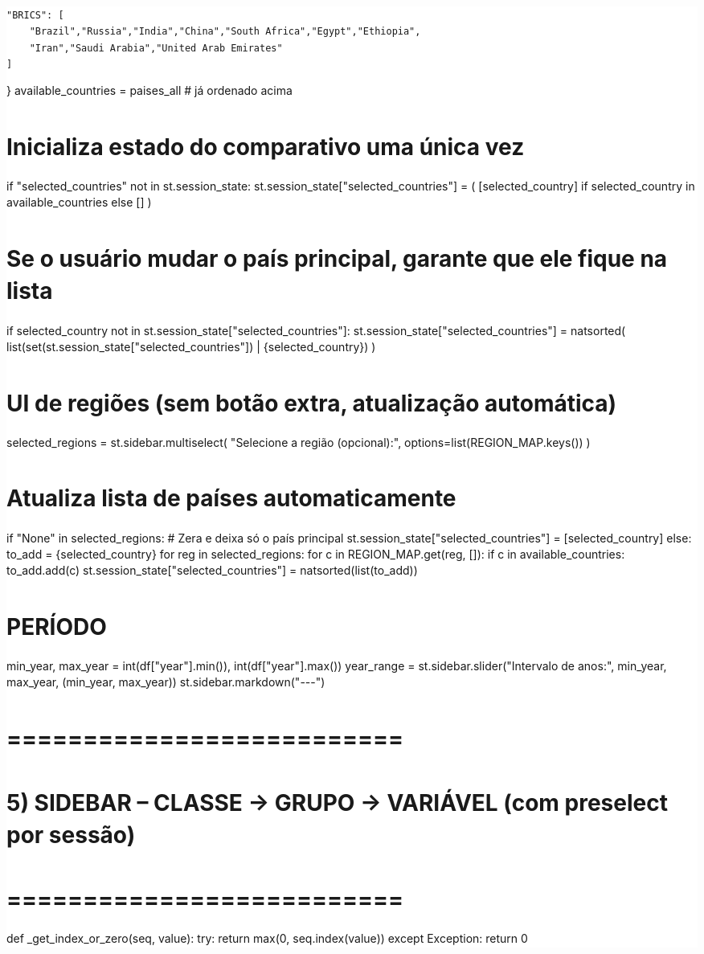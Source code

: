     "BRICS": [
        "Brazil","Russia","India","China","South Africa","Egypt","Ethiopia",
        "Iran","Saudi Arabia","United Arab Emirates"
    ]
}
available_countries = paises_all  # já ordenado acima

# Inicializa estado do comparativo uma única vez
if "selected_countries" not in st.session_state:
    st.session_state["selected_countries"] = (
        [selected_country] if selected_country in available_countries else []
    )

# Se o usuário mudar o país principal, garante que ele fique na lista
if selected_country not in st.session_state["selected_countries"]:
    st.session_state["selected_countries"] = natsorted(
        list(set(st.session_state["selected_countries"]) | {selected_country})
    )

# UI de regiões (sem botão extra, atualização automática)
selected_regions = st.sidebar.multiselect(
    "Selecione a região (opcional):",
    options=list(REGION_MAP.keys())
)

# Atualiza lista de países automaticamente
if "None" in selected_regions:
    # Zera e deixa só o país principal
    st.session_state["selected_countries"] = [selected_country]
else:
    to_add = {selected_country}
    for reg in selected_regions:
        for c in REGION_MAP.get(reg, []):
            if c in available_countries:
                to_add.add(c)
    st.session_state["selected_countries"] = natsorted(list(to_add))

# PERÍODO
min_year, max_year = int(df["year"].min()), int(df["year"].max())
year_range = st.sidebar.slider("Intervalo de anos:", min_year, max_year, (min_year, max_year))
st.sidebar.markdown("---")

# ==========================
# 5) SIDEBAR – CLASSE → GRUPO → VARIÁVEL (com preselect por sessão)
# ==========================
def _get_index_or_zero(seq, value):
    try:
        return max(0, seq.index(value))
    except Exception:
        return 0